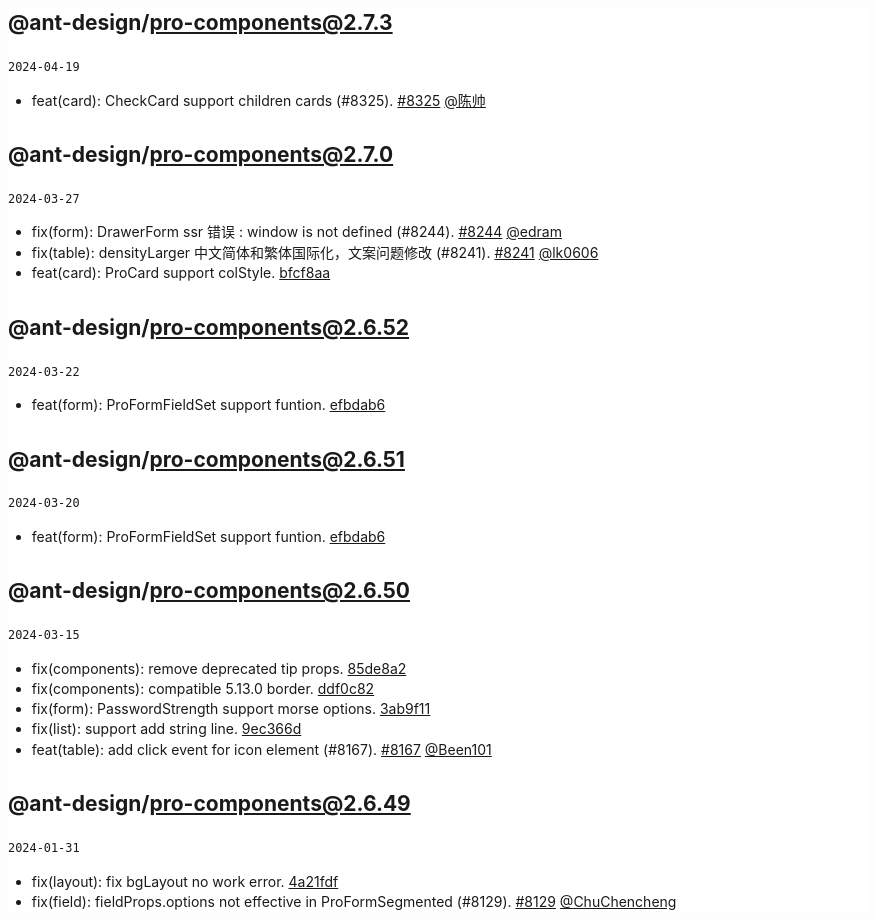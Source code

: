 ## @ant-design/pro-components@2.7.3

`2024-04-19`

- feat(card): CheckCard support children cards (#8325). [#8325](https://github.com/chenshuai2144/pro-components/pull/#8325) [@陈帅](https://github.com/陈帅)

## @ant-design/pro-components@2.7.0

`2024-03-27`

- fix(form): DrawerForm ssr 错误 : window is not defined (#8244). [#8244](https://github.com/ant-design/pro-components/pull/#8244) [@edram](https://github.com/edram)
- fix(table): densityLarger 中文简体和繁体国际化，文案问题修改 (#8241). [#8241](https://github.com/ant-design/pro-components/pull/#8241) [@lk0606](https://github.com/lk0606)
- feat(card): ProCard support colStyle. [bfcf8aa](https://github.com/ant-design/pro-components/commit/bfcf8aa)

## @ant-design/pro-components@2.6.52

`2024-03-22`

- feat(form): ProFormFieldSet support funtion. [efbdab6](https://github.com/ant-design/pro-components/commit/efbdab6)

## @ant-design/pro-components@2.6.51

`2024-03-20`

- feat(form): ProFormFieldSet support funtion. [efbdab6](https://github.com/ant-design/pro-components/commit/efbdab6)

## @ant-design/pro-components@2.6.50

`2024-03-15`

- fix(components): remove deprecated tip props. [85de8a2](https://github.com/ant-design/pro-components/commit/85de8a2)
- fix(components): compatible 5.13.0 border. [ddf0c82](https://github.com/ant-design/pro-components/commit/ddf0c82)
- fix(form): PasswordStrength support morse options. [3ab9f11](https://github.com/ant-design/pro-components/commit/3ab9f11)
- fix(list): support add string line. [9ec366d](https://github.com/ant-design/pro-components/commit/9ec366d)
- feat(table): add click event for icon element (#8167). [#8167](https://github.com/ant-design/pro-components/pull/#8167) [@Been101](https://github.com/Been101)

## @ant-design/pro-components@2.6.49

`2024-01-31`

- fix(layout): fix bgLayout no work error. [4a21fdf](https://github.com/ant-design/pro-components/commit/4a21fdf)
- fix(field): fieldProps.options not effective in ProFormSegmented (#8129). [#8129](https://github.com/ant-design/pro-components/pull/#8129) [@ChuChencheng](https://github.com/ChuChencheng)
